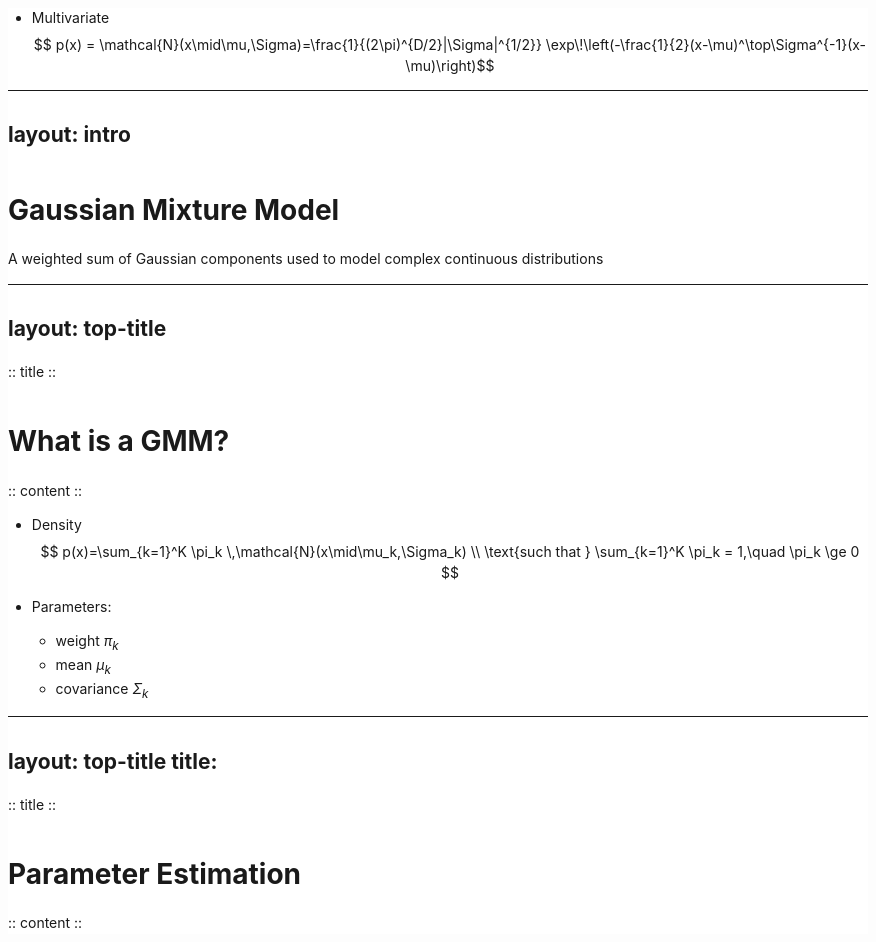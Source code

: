 - Multivariate
$$
p(x) = \mathcal{N}(x\mid\mu,\Sigma)=\frac{1}{(2\pi)^{D/2}|\Sigma|^{1/2}}
\exp\!\left(-\frac{1}{2}(x-\mu)^\top\Sigma^{-1}(x-\mu)\right)$$

  
<BottomBar/>

---
layout: intro
---

# Gaussian Mixture Model

A weighted sum of Gaussian components used to model complex continuous distributions


<BottomBar/>

---
layout: top-title
---

:: title :: 

# What is a GMM?

:: content :: 

- Density
$$
p(x)=\sum_{k=1}^K \pi_k \,\mathcal{N}(x\mid\mu_k,\Sigma_k) \\ 
\text{such that } \sum_{k=1}^K \pi_k = 1,\quad \pi_k \ge 0
$$

- Parameters: 
  - weight $\pi_k$
  - mean $\mu_k$
  - covariance $\Sigma_k$

<BottomBar/>


---
layout: top-title
title: 
---

:: title :: 

# Parameter Estimation 

:: content :: 
